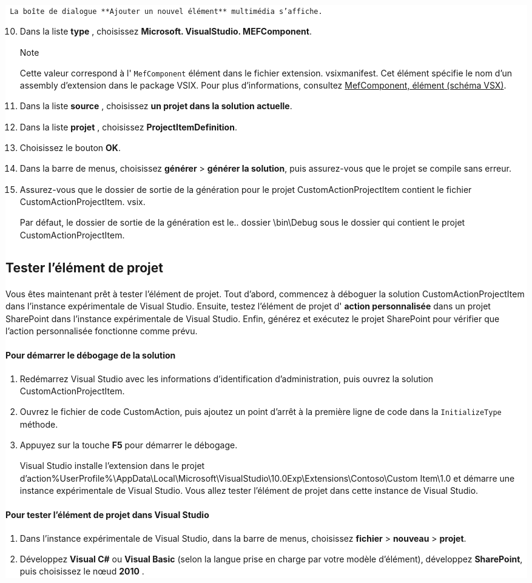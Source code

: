      La boîte de dialogue **Ajouter un nouvel élément** multimédia s’affiche.

10. Dans la liste **type** , choisissez **Microsoft. VisualStudio. MEFComponent**.

    > [!NOTE]
    > Cette valeur correspond à l' `MefComponent` élément dans le fichier extension. vsixmanifest. Cet élément spécifie le nom d’un assembly d’extension dans le package VSIX. Pour plus d’informations, consultez [MefComponent, élément (schéma VSX)](/previous-versions/visualstudio/visual-studio-2010/dd393736\(v\=vs.100\)).

11. Dans la liste **source** , choisissez **un projet dans la solution actuelle**.

12. Dans la liste **projet** , choisissez **ProjectItemDefinition**.

13. Choisissez le bouton **OK**.

14. Dans la barre de menus, choisissez **générer**  >  **générer la solution**, puis assurez-vous que le projet se compile sans erreur.

15. Assurez-vous que le dossier de sortie de la génération pour le projet CustomActionProjectItem contient le fichier CustomActionProjectItem. vsix.

     Par défaut, le dossier de sortie de la génération est le.. dossier \bin\Debug sous le dossier qui contient le projet CustomActionProjectItem.

## <a name="test-the-project-item"></a>Tester l’élément de projet
 Vous êtes maintenant prêt à tester l’élément de projet. Tout d’abord, commencez à déboguer la solution CustomActionProjectItem dans l’instance expérimentale de Visual Studio. Ensuite, testez l’élément de projet d' **action personnalisée** dans un projet SharePoint dans l’instance expérimentale de Visual Studio. Enfin, générez et exécutez le projet SharePoint pour vérifier que l’action personnalisée fonctionne comme prévu.

#### <a name="to-start-debugging-the-solution"></a>Pour démarrer le débogage de la solution

1. Redémarrez Visual Studio avec les informations d’identification d’administration, puis ouvrez la solution CustomActionProjectItem.

2. Ouvrez le fichier de code CustomAction, puis ajoutez un point d’arrêt à la première ligne de code dans la `InitializeType` méthode.

3. Appuyez sur la touche **F5** pour démarrer le débogage.

     Visual Studio installe l’extension dans le projet d’action%UserProfile%\AppData\Local\Microsoft\VisualStudio\10.0Exp\Extensions\Contoso\Custom Item\1.0 et démarre une instance expérimentale de Visual Studio. Vous allez tester l’élément de projet dans cette instance de Visual Studio.

#### <a name="to-test-the-project-item-in-visual-studio"></a>Pour tester l’élément de projet dans Visual Studio

1. Dans l’instance expérimentale de Visual Studio, dans la barre de menus, choisissez **fichier**  >  **nouveau**  >  **projet**.

2. Développez **Visual C#** ou **Visual Basic** (selon la langue prise en charge par votre modèle d’élément), développez **SharePoint**, puis choisissez le nœud **2010** .

